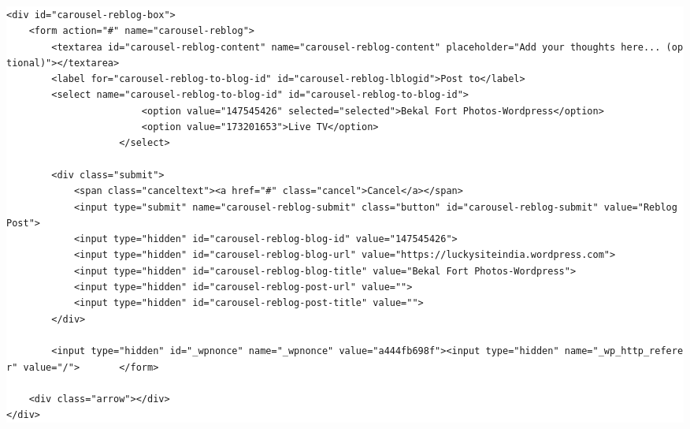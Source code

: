<script>
window.addEventListener( "load", function( event ) {
	var link = document.createElement( "link" );
	link.href = "https://s0.wp.com/wp-content/mu-plugins/actionbar/actionbar.css?v=20201002";
	link.type = "text/css";
	link.rel = "stylesheet";
	document.head.appendChild( link );

	var script = document.createElement( "script" );
	script.src = "https://s0.wp.com/wp-content/mu-plugins/actionbar/actionbar.js?v=20201002";
	script.defer = true;
	document.body.appendChild( script );
} );
</script>

	
	<div id="carousel-reblog-box">
		<form action="#" name="carousel-reblog">
			<textarea id="carousel-reblog-content" name="carousel-reblog-content" placeholder="Add your thoughts here... (optional)"></textarea>
			<label for="carousel-reblog-to-blog-id" id="carousel-reblog-lblogid">Post to</label>
			<select name="carousel-reblog-to-blog-id" id="carousel-reblog-to-blog-id">
							<option value="147545426" selected="selected">Bekal Fort Photos-Wordpress</option>
							<option value="173201653">Live TV</option>
						</select>

			<div class="submit">
				<span class="canceltext"><a href="#" class="cancel">Cancel</a></span>
				<input type="submit" name="carousel-reblog-submit" class="button" id="carousel-reblog-submit" value="Reblog Post">
				<input type="hidden" id="carousel-reblog-blog-id" value="147545426">
				<input type="hidden" id="carousel-reblog-blog-url" value="https://luckysiteindia.wordpress.com">
				<input type="hidden" id="carousel-reblog-blog-title" value="Bekal Fort Photos-Wordpress">
				<input type="hidden" id="carousel-reblog-post-url" value="">
				<input type="hidden" id="carousel-reblog-post-title" value="">
			</div>

			<input type="hidden" id="_wpnonce" name="_wpnonce" value="a444fb698f"><input type="hidden" name="_wp_http_referer" value="/">		</form>

		<div class="arrow"></div>
	</div>
<link rel="stylesheet" id="all-css-0-3" href="Bekal%20Fort%20Photos-Wordpress%20%E2%80%93%20Bekal%20Foet%20Photos_files/jetpack-carousel.css" type="text/css" media="all">
<script id="thickbox-js-extra">
var thickboxL10n = {"next":"Next >","prev":"< Prev","image":"Image","of":"of","close":"Close","noiframes":"This feature requires inline frames. You have iframes disabled or your browser does not support them.","loadingAnimation":"https:\/\/s0.wp.com\/wp-includes\/js\/thickbox\/loadingAnimation.gif"};
</script>
<script id="notes-rest-common-js-extra">
var wpNotesArgs = {"cacheBuster":"@automattic\/jetpack-blocks@13.1.0-10451-g9f7e375b88","iframeUrl":"https:\/\/widgets.wp.com\/notifications\/","iframeAppend":"2","iframeScroll":"no","wide":"1"};
</script>
<script id="tos-report-form-js-extra">
var wpcom_tos_report_form = {"ajaxurl":"\/wp-admin\/admin-ajax.php","isLoggedoutUser":"","post_ID":null,"current_url":"https:\/\/luckysiteindia.wordpress.com","report_this_content":"Report this content"};
</script>
<script id="jetpack-carousel-js-extra">